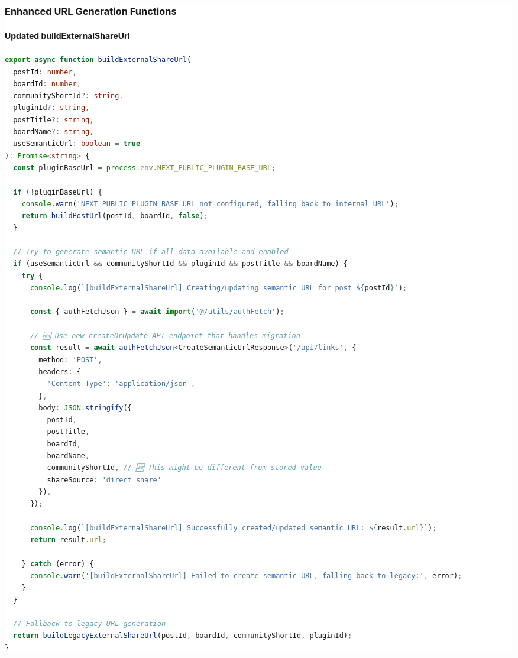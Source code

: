 
### Enhanced URL Generation Functions

#### Updated buildExternalShareUrl
```typescript
export async function buildExternalShareUrl(
  postId: number, 
  boardId: number, 
  communityShortId?: string, 
  pluginId?: string,
  postTitle?: string,
  boardName?: string,
  useSemanticUrl: boolean = true
): Promise<string> {
  const pluginBaseUrl = process.env.NEXT_PUBLIC_PLUGIN_BASE_URL;
  
  if (!pluginBaseUrl) {
    console.warn('NEXT_PUBLIC_PLUGIN_BASE_URL not configured, falling back to internal URL');
    return buildPostUrl(postId, boardId, false);
  }
  
  // Try to generate semantic URL if all data available and enabled
  if (useSemanticUrl && communityShortId && pluginId && postTitle && boardName) {
    try {
      console.log(`[buildExternalShareUrl] Creating/updating semantic URL for post ${postId}`);
      
      const { authFetchJson } = await import('@/utils/authFetch');
      
      // 🆕 Use new createOrUpdate API endpoint that handles migration
      const result = await authFetchJson<CreateSemanticUrlResponse>('/api/links', {
        method: 'POST',
        headers: {
          'Content-Type': 'application/json',
        },
        body: JSON.stringify({
          postId,
          postTitle,
          boardId,
          boardName,
          communityShortId, // 🆕 This might be different from stored value
          shareSource: 'direct_share'
        }),
      });
      
      console.log(`[buildExternalShareUrl] Successfully created/updated semantic URL: ${result.url}`);
      return result.url;
      
    } catch (error) {
      console.warn('[buildExternalShareUrl] Failed to create semantic URL, falling back to legacy:', error);
    }
  }
  
  // Fallback to legacy URL generation
  return buildLegacyExternalShareUrl(postId, boardId, communityShortId, pluginId);
}
```
